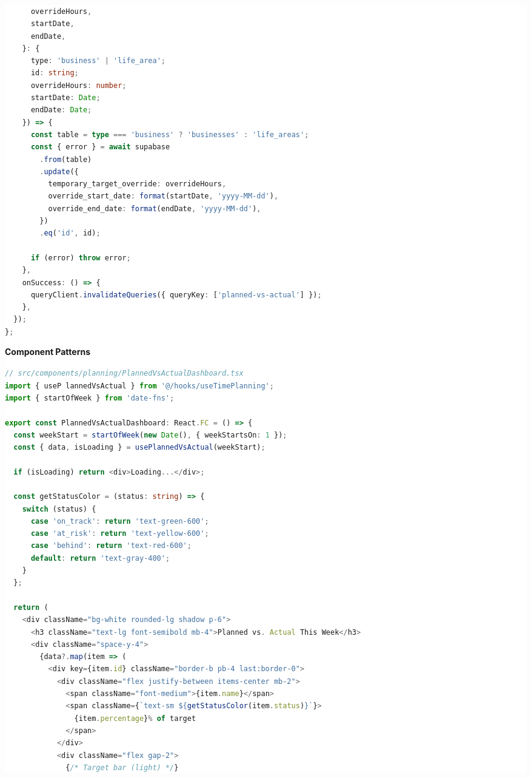 ```typescript
      overrideHours,
      startDate,
      endDate,
    }: {
      type: 'business' | 'life_area';
      id: string;
      overrideHours: number;
      startDate: Date;
      endDate: Date;
    }) => {
      const table = type === 'business' ? 'businesses' : 'life_areas';
      const { error } = await supabase
        .from(table)
        .update({
          temporary_target_override: overrideHours,
          override_start_date: format(startDate, 'yyyy-MM-dd'),
          override_end_date: format(endDate, 'yyyy-MM-dd'),
        })
        .eq('id', id);

      if (error) throw error;
    },
    onSuccess: () => {
      queryClient.invalidateQueries({ queryKey: ['planned-vs-actual'] });
    },
  });
};
```

**Component Patterns**
```typescript
// src/components/planning/PlannedVsActualDashboard.tsx
import { useP lannedVsActual } from '@/hooks/useTimePlanning';
import { startOfWeek } from 'date-fns';

export const PlannedVsActualDashboard: React.FC = () => {
  const weekStart = startOfWeek(new Date(), { weekStartsOn: 1 });
  const { data, isLoading } = usePlannedVsActual(weekStart);

  if (isLoading) return <div>Loading...</div>;

  const getStatusColor = (status: string) => {
    switch (status) {
      case 'on_track': return 'text-green-600';
      case 'at_risk': return 'text-yellow-600';
      case 'behind': return 'text-red-600';
      default: return 'text-gray-400';
    }
  };

  return (
    <div className="bg-white rounded-lg shadow p-6">
      <h3 className="text-lg font-semibold mb-4">Planned vs. Actual This Week</h3>
      <div className="space-y-4">
        {data?.map(item => (
          <div key={item.id} className="border-b pb-4 last:border-0">
            <div className="flex justify-between items-center mb-2">
              <span className="font-medium">{item.name}</span>
              <span className={`text-sm ${getStatusColor(item.status)}`}>
                {item.percentage}% of target
              </span>
            </div>
            <div className="flex gap-2">
              {/* Target bar (light) */}
```